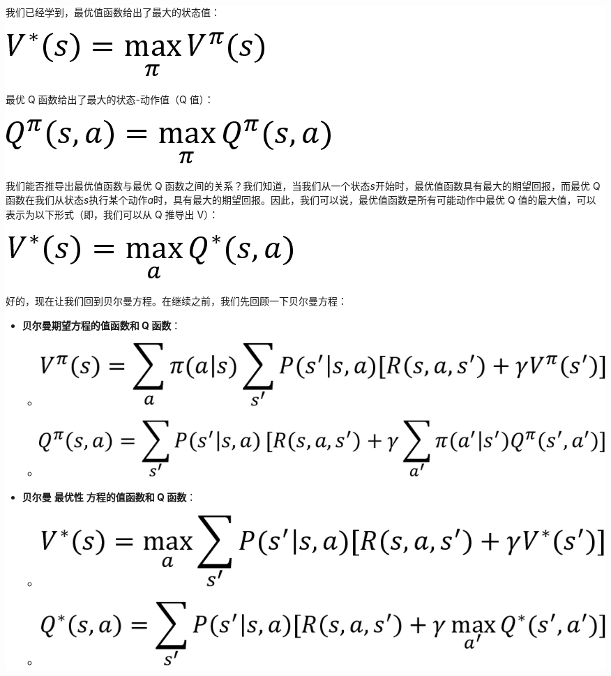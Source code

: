 我们已经学到，最优值函数给出了最大的状态值：

![](img/B15558_03_086.png)

最优 Q 函数给出了最大的状态-动作值（Q 值）：

![](img/B15558_03_087.png)

我们能否推导出最优值函数与最优 Q 函数之间的关系？我们知道，当我们从一个状态*s*开始时，最优值函数具有最大的期望回报，而最优 Q 函数在我们从状态*s*执行某个动作*a*时，具有最大的期望回报。因此，我们可以说，最优值函数是所有可能动作中最优 Q 值的最大值，可以表示为以下形式（即，我们可以从 Q 推导出 V）：

![](img/B15558_03_088.png)

好的，现在让我们回到贝尔曼方程。在继续之前，我们先回顾一下贝尔曼方程：

+   **贝尔曼期望方程的值函数和 Q 函数**：

    +   ![](img/B15558_03_089.png)

    +   ![](img/B15558_03_090.png)

+   **贝尔曼** **最优性** **方程的值函数和 Q 函数**：

    +   ![](img/B15558_03_091.png)

    +   ![](img/B15558_03_092.png)
